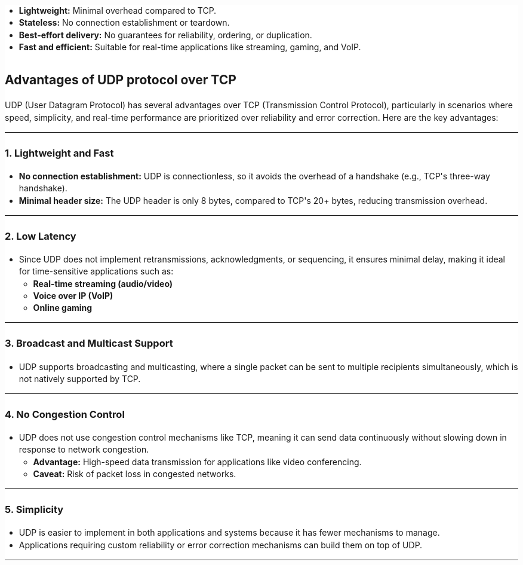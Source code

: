 - **Lightweight:** Minimal overhead compared to TCP.
- **Stateless:** No connection establishment or teardown.
- **Best-effort delivery:** No guarantees for reliability, ordering, or duplication.
- **Fast and efficient:** Suitable for real-time applications like streaming, gaming, and VoIP.

## Advantages of UDP protocol over TCP

UDP (User Datagram Protocol) has several advantages over TCP (Transmission Control Protocol), particularly in scenarios where speed, simplicity, and real-time performance are prioritized over reliability and error correction. Here are the key advantages:

---

### **1. Lightweight and Fast**

- **No connection establishment:** UDP is connectionless, so it avoids the overhead of a handshake (e.g., TCP's three-way handshake).
- **Minimal header size:** The UDP header is only 8 bytes, compared to TCP's 20+ bytes, reducing transmission overhead.

---

### **2. Low Latency**

- Since UDP does not implement retransmissions, acknowledgments, or sequencing, it ensures minimal delay, making it ideal for time-sensitive applications such as:
  - **Real-time streaming (audio/video)**
  - **Voice over IP (VoIP)**
  - **Online gaming**

---

### **3. Broadcast and Multicast Support**

- UDP supports broadcasting and multicasting, where a single packet can be sent to multiple recipients simultaneously, which is not natively supported by TCP.

---

### **4. No Congestion Control**

- UDP does not use congestion control mechanisms like TCP, meaning it can send data continuously without slowing down in response to network congestion.
  - **Advantage:** High-speed data transmission for applications like video conferencing.
  - **Caveat:** Risk of packet loss in congested networks.

---

### **5. Simplicity**

- UDP is easier to implement in both applications and systems because it has fewer mechanisms to manage.
- Applications requiring custom reliability or error correction mechanisms can build them on top of UDP.

---